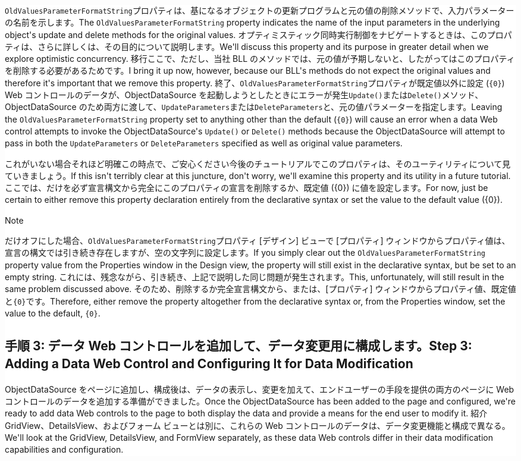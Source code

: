 <span data-ttu-id="a2ea0-178">`OldValuesParameterFormatString`プロパティは、基になるオブジェクトの更新プログラムと元の値の削除メソッドで、入力パラメーターの名前を示します。</span><span class="sxs-lookup"><span data-stu-id="a2ea0-178">The `OldValuesParameterFormatString` property indicates the name of the input parameters in the underlying object's update and delete methods for the original values.</span></span> <span data-ttu-id="a2ea0-179">オプティミスティック同時実行制御をナビゲートするときは、このプロパティは、さらに詳しくは、その目的について説明します。</span><span class="sxs-lookup"><span data-stu-id="a2ea0-179">We'll discuss this property and its purpose in greater detail when we explore optimistic concurrency.</span></span> <span data-ttu-id="a2ea0-180">移行ここで、ただし、当社 BLL のメソッドでは、元の値が予期しないと、したがってはこのプロパティを削除する必要があるためです。</span><span class="sxs-lookup"><span data-stu-id="a2ea0-180">I bring it up now, however, because our BLL's methods do not expect the original values and therefore it's important that we remove this property.</span></span> <span data-ttu-id="a2ea0-181">終了、`OldValuesParameterFormatString`プロパティが既定値以外に設定 (`{0}`) Web コントロールのデータが、ObjectDataSource を起動しようとしたときにエラーが発生`Update()`または`Delete()`メソッド、ObjectDataSource のため両方に渡して、`UpdateParameters`または`DeleteParameters`と、元の値パラメーターを指定します。</span><span class="sxs-lookup"><span data-stu-id="a2ea0-181">Leaving the `OldValuesParameterFormatString` property set to anything other than the default (`{0}`) will cause an error when a data Web control attempts to invoke the ObjectDataSource's `Update()` or `Delete()` methods because the ObjectDataSource will attempt to pass in both the `UpdateParameters` or `DeleteParameters` specified as well as original value parameters.</span></span>

<span data-ttu-id="a2ea0-182">これがいない場合それほど明確この時点で、ご安心ください今後のチュートリアルでこのプロパティは、そのユーティリティについて見ていきましょう。</span><span class="sxs-lookup"><span data-stu-id="a2ea0-182">If this isn't terribly clear at this juncture, don't worry, we'll examine this property and its utility in a future tutorial.</span></span> <span data-ttu-id="a2ea0-183">ここでは、だけを必ず宣言構文から完全にこのプロパティの宣言を削除するか、既定値 ({0}) に値を設定します。</span><span class="sxs-lookup"><span data-stu-id="a2ea0-183">For now, just be certain to either remove this property declaration entirely from the declarative syntax or set the value to the default value ({0}).</span></span>

> [!NOTE]
> <span data-ttu-id="a2ea0-184">だけオフにした場合、`OldValuesParameterFormatString`プロパティ [デザイン] ビューで [プロパティ] ウィンドウからプロパティ値は、宣言の構文では引き続き存在しますが、空の文字列に設定します。</span><span class="sxs-lookup"><span data-stu-id="a2ea0-184">If you simply clear out the `OldValuesParameterFormatString` property value from the Properties window in the Design view, the property will still exist in the declarative syntax, but be set to an empty string.</span></span> <span data-ttu-id="a2ea0-185">これには、残念ながら、引き続き、上記で説明した同じ問題が発生されます。</span><span class="sxs-lookup"><span data-stu-id="a2ea0-185">This, unfortunately, will still result in the same problem discussed above.</span></span> <span data-ttu-id="a2ea0-186">そのため、削除するか完全宣言構文から、または、[プロパティ] ウィンドウからプロパティ値、既定値と`{0}`です。</span><span class="sxs-lookup"><span data-stu-id="a2ea0-186">Therefore, either remove the property altogether from the declarative syntax or, from the Properties window, set the value to the default, `{0}`.</span></span>


## <a name="step-3-adding-a-data-web-control-and-configuring-it-for-data-modification"></a><span data-ttu-id="a2ea0-187">手順 3: データ Web コントロールを追加して、データ変更用に構成します。</span><span class="sxs-lookup"><span data-stu-id="a2ea0-187">Step 3: Adding a Data Web Control and Configuring It for Data Modification</span></span>

<span data-ttu-id="a2ea0-188">ObjectDataSource をページに追加し、構成後は、データの表示し、変更を加えて、エンドユーザーの手段を提供の両方のページに Web コントロールのデータを追加する準備ができました。</span><span class="sxs-lookup"><span data-stu-id="a2ea0-188">Once the ObjectDataSource has been added to the page and configured, we're ready to add data Web controls to the page to both display the data and provide a means for the end user to modify it.</span></span> <span data-ttu-id="a2ea0-189">紹介 GridView、DetailsView、およびフォーム ビューとは別に、これらの Web コントロールのデータは、データ変更機能と構成で異なる。</span><span class="sxs-lookup"><span data-stu-id="a2ea0-189">We'll look at the GridView, DetailsView, and FormView separately, as these data Web controls differ in their data modification capabilities and configuration.</span></span>
